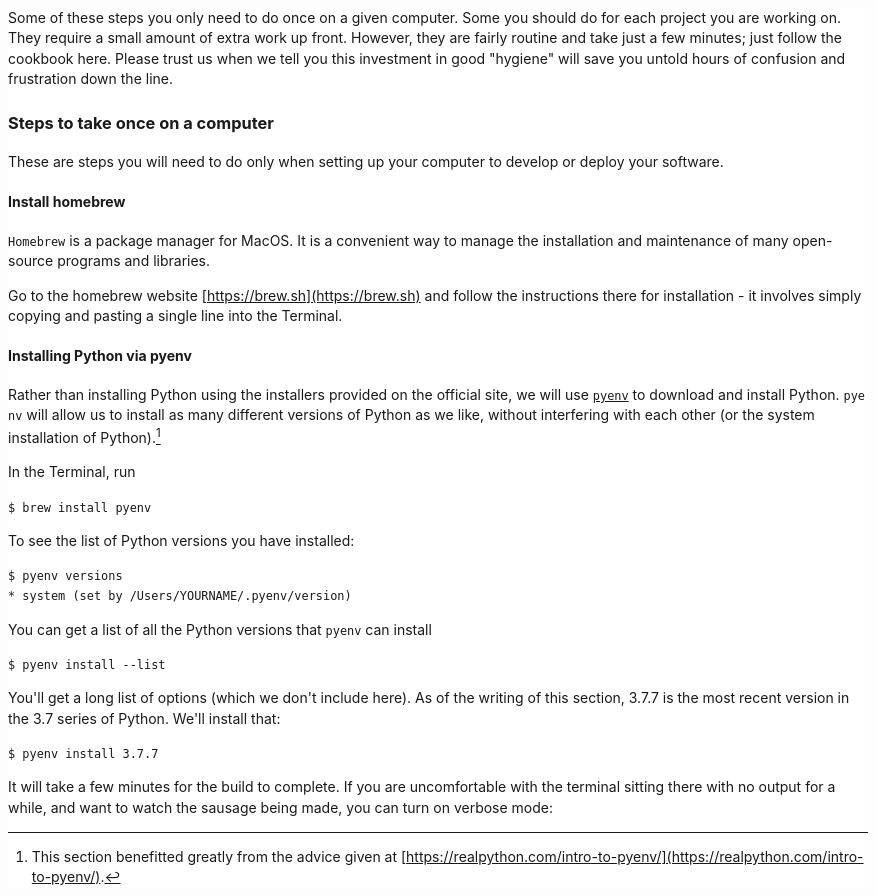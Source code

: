 Some of these steps you only need to do once on a given computer.
Some you should do for each project you are working on.  They require
a small amount of extra work up front.  However, they are fairly
routine and take just a few minutes; just follow the cookbook here.
Please trust us when we tell you this investment in good "hygiene"
will save you untold hours of confusion and frustration down
the line.


### Steps to take once on a computer

These are steps you will need to do only when setting up your computer
to develop or deploy your software.

#### Install homebrew

`Homebrew` is a package manager for MacOS.  It is a convenient
way to manage the installation and maintenance of many open-source
programs and libraries.

Go to the homebrew website [https://brew.sh](https://brew.sh)
and follow the instructions
there for installation - it involves simply copying and pasting a
single line into the Terminal.

#### Installing Python via pyenv

Rather than installing Python using the installers provided on the
official site, we will use [`pyenv`](https://github.com/pyenv/pyenv)
to download and install Python.  `pyenv` will allow us to install
as many different versions of Python as we like, without interfering
with each other (or the system installation of Python).[^1]

[^1]: This section benefitted greatly from the advice given at
[https://realpython.com/intro-to-pyenv/](https://realpython.com/intro-to-pyenv/).

In the Terminal, run

	$ brew install pyenv

To see the list of Python versions you have installed:

	$ pyenv versions
	* system (set by /Users/YOURNAME/.pyenv/version)

You can get a list of all the Python versions that `pyenv` can install

	$ pyenv install --list

You'll get a long list of options (which we don't include here).
As of the writing of this section, 3.7.7 is the most recent
version in the 3.7 series of Python.  We'll install that:

	$ pyenv install 3.7.7

It will take a few minutes for the build to complete.  If you are
uncomfortable with the terminal sitting there with no output
for a while, and want to watch the sausage being made, you can turn
on verbose mode:


[^2]: For a more general introduction to Python virtual environments,